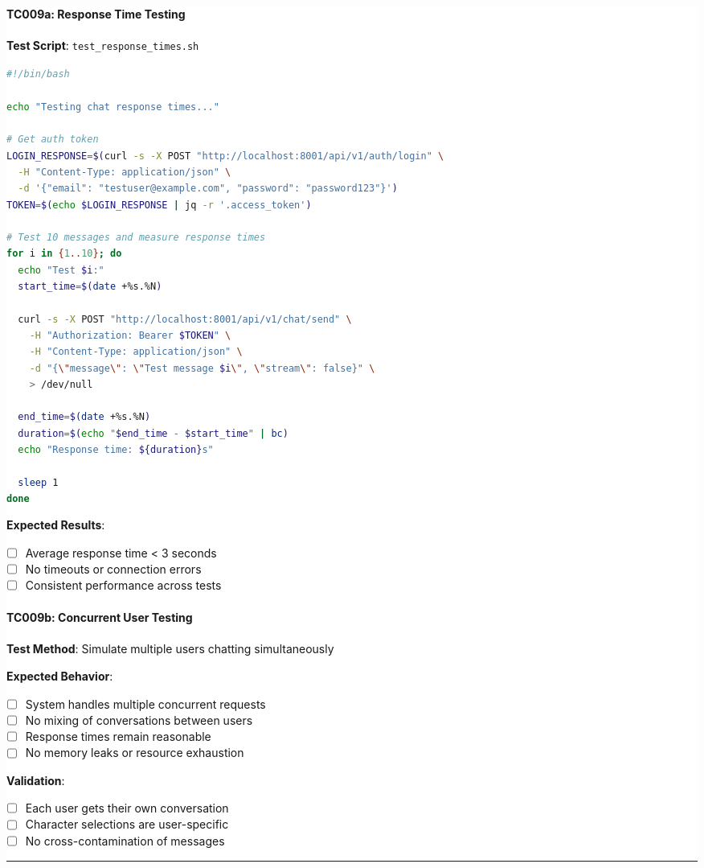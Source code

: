 #### TC009a: Response Time Testing

**Test Script**: `test_response_times.sh`
```bash
#!/bin/bash

echo "Testing chat response times..."

# Get auth token
LOGIN_RESPONSE=$(curl -s -X POST "http://localhost:8001/api/v1/auth/login" \
  -H "Content-Type: application/json" \
  -d '{"email": "testuser@example.com", "password": "password123"}')
TOKEN=$(echo $LOGIN_RESPONSE | jq -r '.access_token')

# Test 10 messages and measure response times
for i in {1..10}; do
  echo "Test $i:"
  start_time=$(date +%s.%N)
  
  curl -s -X POST "http://localhost:8001/api/v1/chat/send" \
    -H "Authorization: Bearer $TOKEN" \
    -H "Content-Type: application/json" \
    -d "{\"message\": \"Test message $i\", \"stream\": false}" \
    > /dev/null
  
  end_time=$(date +%s.%N)
  duration=$(echo "$end_time - $start_time" | bc)
  echo "Response time: ${duration}s"
  
  sleep 1
done
```

**Expected Results**:
- [ ] Average response time < 3 seconds
- [ ] No timeouts or connection errors
- [ ] Consistent performance across tests

#### TC009b: Concurrent User Testing

**Test Method**: Simulate multiple users chatting simultaneously

**Expected Behavior**:
- [ ] System handles multiple concurrent requests
- [ ] No mixing of conversations between users
- [ ] Response times remain reasonable
- [ ] No memory leaks or resource exhaustion

**Validation**:
- [ ] Each user gets their own conversation
- [ ] Character selections are user-specific
- [ ] No cross-contamination of messages

---
